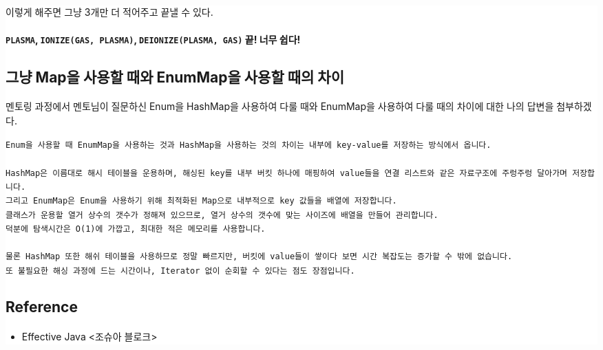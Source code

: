이렇게 해주면 그냥 3개만 더 적어주고 끝낼 수 있다. <Br>
#### `PLASMA`, `IONIZE(GAS, PLASMA)`, `DEIONIZE(PLASMA, GAS)` 끝! 너무 쉽다!

    
## 그냥 Map을 사용할 때와 EnumMap을 사용할 때의 차이
멘토링 과정에서 멘토님이 질문하신 Enum을 HashMap을 사용하여 다룰 때와 EnumMap을 사용하여 다룰 때의 차이에 대한 나의 답변을 첨부하겠다.
```
Enum을 사용할 때 EnumMap을 사용하는 것과 HashMap을 사용하는 것의 차이는 내부에 key-value를 저장하는 방식에서 옵니다.

HashMap은 이름대로 해시 테이블을 운용하며, 해싱된 key를 내부 버킷 하나에 매핑하여 value들을 연결 리스트와 같은 자료구조에 주렁주렁 달아가며 저장합니다.
그리고 EnumMap은 Enum을 사용하기 위해 최적화된 Map으로 내부적으로 key 값들을 배열에 저장합니다. 
클래스가 운용할 열거 상수의 갯수가 정해져 있으므로, 열거 상수의 갯수에 맞는 사이즈에 배열을 만들어 관리합니다.
덕분에 탐색시간은 O(1)에 가깝고, 최대한 적은 메모리를 사용합니다.

물론 HashMap 또한 해쉬 테이블을 사용하므로 정말 빠르지만, 버킷에 value들이 쌓이다 보면 시간 복잡도는 증가할 수 밖에 없습니다.
또 불필요한 해싱 과정에 드는 시간이나, Iterator 없이 순회할 수 있다는 점도 장점입니다.
``` 
    
## Reference
- Effective Java <조슈아 블로크>
